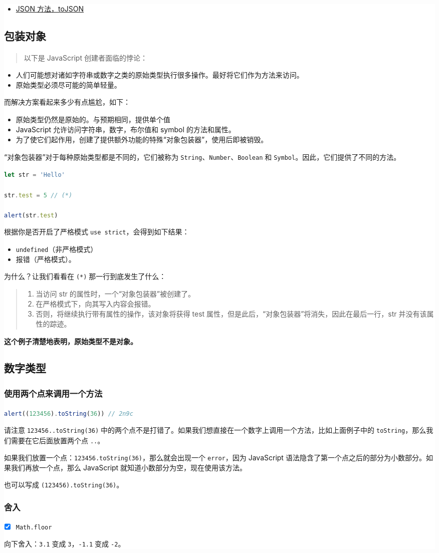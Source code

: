 - [JSON 方法，toJSON](#json-方法tojson)

## 包装对象

> 以下是 JavaScript 创建者面临的悖论：

- 人们可能想对诸如字符串或数字之类的原始类型执行很多操作。最好将它们作为方法来访问。
- 原始类型必须尽可能的简单轻量。

而解决方案看起来多少有点尴尬，如下：

- 原始类型仍然是原始的。与预期相同，提供单个值
- JavaScript 允许访问字符串，数字，布尔值和 symbol 的方法和属性。
- 为了使它们起作用，创建了提供额外功能的特殊“对象包装器”，使用后即被销毁。

“对象包装器”对于每种原始类型都是不同的，它们被称为 `String`、`Number`、`Boolean` 和 `Symbol`。因此，它们提供了不同的方法。

```js
let str = 'Hello'

str.test = 5 // (*)

alert(str.test)
```

根据你是否开启了严格模式 `use strict`，会得到如下结果：

- `undefined`（非严格模式）
- 报错（严格模式）。

为什么？让我们看看在 `(*)` 那一行到底发生了什么：

> 1.  当访问 str 的属性时，一个“对象包装器”被创建了。
> 2.  在严格模式下，向其写入内容会报错。
> 3.  否则，将继续执行带有属性的操作，该对象将获得 test 属性，但是此后，“对象包装器”将消失，因此在最后一行，str 并没有该属性的踪迹。

**这个例子清楚地表明，原始类型不是对象。**

## 数字类型

### 使用两个点来调用一个方法

```js
alert((123456).toString(36)) // 2n9c
```

请注意 `123456..toString(36)` 中的两个点不是打错了。如果我们想直接在一个数字上调用一个方法，比如上面例子中的 `toString`，那么我们需要在它后面放置两个点 `..`。

如果我们放置一个点：`123456.toString(36)`，那么就会出现一个 `error`，因为 JavaScript 语法隐含了第一个点之后的部分为小数部分。如果我们再放一个点，那么 JavaScript 就知道小数部分为空，现在使用该方法。

也可以写成 `(123456).toString(36)`。

### 舍入

- [x] `Math.floor`

向下舍入：`3.1` 变成 `3`，`-1.1` 变成 `-2`。
